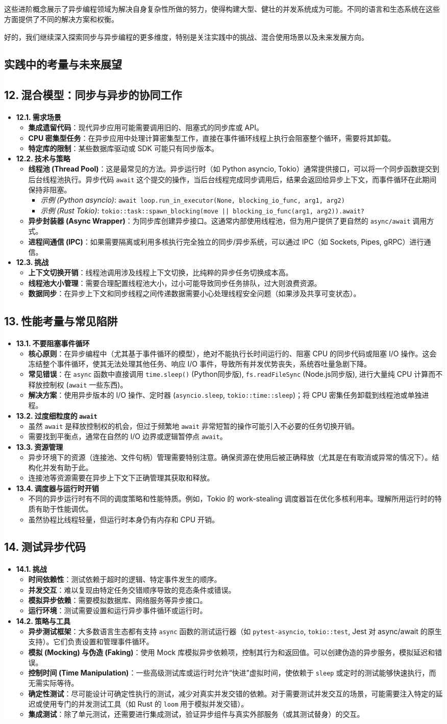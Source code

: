 这些进阶概念展示了异步编程领域为解决自身复杂性所做的努力，使得构建大型、健壮的并发系统成为可能。不同的语言和生态系统在这些方面提供了不同的解决方案和权衡。

好的，我们继续深入探索同步与异步编程的更多维度，特别是关注实践中的挑战、混合使用场景以及未来发展方向。

## 实践中的考量与未来展望

## 12. 混合模型：同步与异步的协同工作

- **12.1. 需求场景**
  - **集成遗留代码**：现代异步应用可能需要调用旧的、阻塞式的同步库或 API。
  - **CPU 密集型任务**：在异步应用中处理计算密集型工作，直接在事件循环线程上执行会阻塞整个循环，需要将其卸载。
  - **特定库的限制**：某些数据库驱动或 SDK 可能只有同步版本。
- **12.2. 技术与策略**
  - **线程池 (Thread Pool)**：这是最常见的方法。异步运行时（如 Python asyncio, Tokio）通常提供接口，可以将一个同步函数提交到后台线程池执行。异步代码 `await` 这个提交的操作，当后台线程完成同步调用后，结果会返回给异步上下文，而事件循环在此期间保持非阻塞。
    - *示例 (Python asyncio)*: `await loop.run_in_executor(None, blocking_io_func, arg1, arg2)`
    - *示例 (Rust Tokio)*: `tokio::task::spawn_blocking(move || blocking_io_func(arg1, arg2)).await?`
  - **异步封装器 (Async Wrapper)**：为同步库创建异步接口。这通常内部使用线程池，但为用户提供了更自然的 `async/await` 调用方式。
  - **进程间通信 (IPC)**：如果需要隔离或利用多核执行完全独立的同步/异步系统，可以通过 IPC（如 Sockets, Pipes, gRPC）进行通信。
- **12.3. 挑战**
  - **上下文切换开销**：线程池调用涉及线程上下文切换，比纯粹的异步任务切换成本高。
  - **线程池大小管理**：需要合理配置线程池大小，过小可能导致同步任务排队，过大则浪费资源。
  - **数据同步**：在异步上下文和同步线程之间传递数据需要小心处理线程安全问题（如果涉及共享可变状态）。

## 13. 性能考量与常见陷阱

- **13.1. 不要阻塞事件循环**
  - **核心原则**：在异步编程中（尤其基于事件循环的模型），绝对不能执行长时间运行的、阻塞 CPU 的同步代码或阻塞 I/O 操作。这会冻结整个事件循环，使其无法处理其他任务、响应 I/O 事件，导致所有并发优势丧失，系统吞吐量急剧下降。
  - **常见错误**：在 `async` 函数中直接调用 `time.sleep()` (Python同步版), `fs.readFileSync` (Node.js同步版), 进行大量纯 CPU 计算而不释放控制权 (`await` 一些东西)。
  - **解决方案**：使用异步版本的 I/O 操作、定时器 (`asyncio.sleep`, `tokio::time::sleep`)；将 CPU 密集任务卸载到线程池或单独进程。
- **13.2. 过度细粒度的 `await`**
  - 虽然 `await` 是释放控制权的机会，但过于频繁地 `await` 非常短暂的操作可能引入不必要的任务切换开销。
  - 需要找到平衡点，通常在自然的 I/O 边界或逻辑暂停点 `await`。
- **13.3. 资源管理**
  - 异步环境下的资源（连接池、文件句柄）管理需要特别注意。确保资源在使用后被正确释放（尤其是在有取消或异常的情况下）。结构化并发有助于此。
  - 连接池等资源需要在异步上下文下正确管理其获取和释放。
- **13.4. 调度器与运行时开销**
  - 不同的异步运行时有不同的调度策略和性能特质。例如，Tokio 的 work-stealing 调度器旨在优化多核利用率。理解所用运行时的特质有助于性能调优。
  - 虽然协程比线程轻量，但运行时本身仍有内存和 CPU 开销。

## 14. 测试异步代码

- **14.1. 挑战**
  - **时间依赖性**：测试依赖于超时的逻辑、特定事件发生的顺序。
  - **并发交互**：难以复现由特定任务交错顺序导致的竞态条件或错误。
  - **模拟异步依赖**：需要模拟数据库、网络服务等异步接口。
  - **运行环境**：测试需要设置和运行异步事件循环或运行时。
- **14.2. 策略与工具**
  - **异步测试框架**：大多数语言生态都有支持 `async` 函数的测试运行器（如 `pytest-asyncio`, `tokio::test`, Jest 对 async/await 的原生支持）。它们负责设置和管理事件循环。
  - **模拟 (Mocking) 与伪造 (Faking)**：使用 Mock 库模拟异步依赖项，控制其行为和返回值。可以创建伪造的异步服务，模拟延迟和错误。
  - **控制时间 (Time Manipulation)**：一些高级测试库或运行时允许“快进”虚拟时间，使依赖于 `sleep` 或定时的测试能够快速执行，而无需实际等待。
  - **确定性测试**：尽可能设计可确定性执行的测试，减少对真实并发交错的依赖。对于需要测试并发交互的场景，可能需要注入特定的延迟或使用专门的并发测试工具（如 Rust 的 `loom` 用于模拟并发交错）。
  - **集成测试**：除了单元测试，还需要进行集成测试，验证异步组件与真实外部服务（或其测试替身）的交互。
